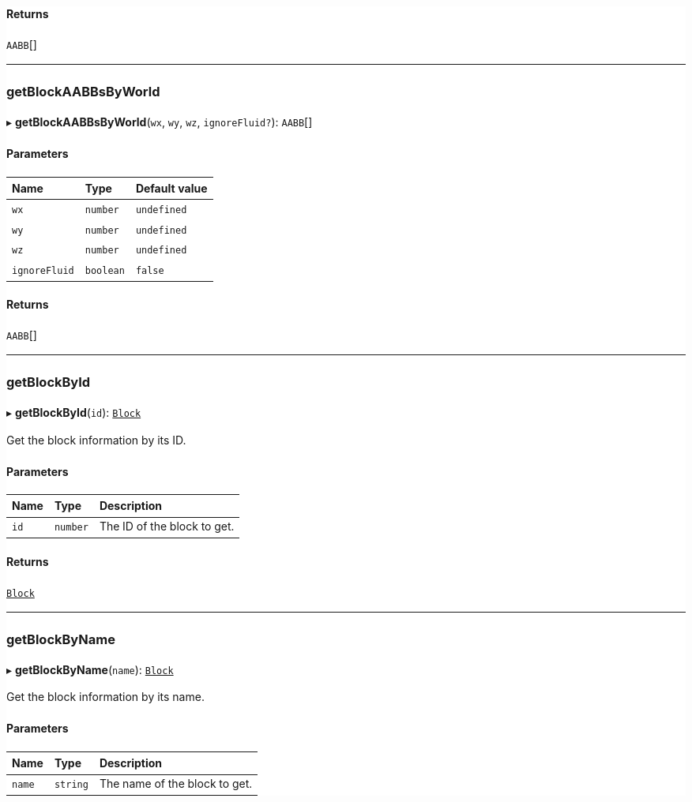 #### Returns

`AABB`[]

___

### getBlockAABBsByWorld

▸ **getBlockAABBsByWorld**(`wx`, `wy`, `wz`, `ignoreFluid?`): `AABB`[]

#### Parameters

| Name | Type | Default value |
| :------ | :------ | :------ |
| `wx` | `number` | `undefined` |
| `wy` | `number` | `undefined` |
| `wz` | `number` | `undefined` |
| `ignoreFluid` | `boolean` | `false` |

#### Returns

`AABB`[]

___

### getBlockById

▸ **getBlockById**(`id`): [`Block`](../modules.md#block-14)

Get the block information by its ID.

#### Parameters

| Name | Type | Description |
| :------ | :------ | :------ |
| `id` | `number` | The ID of the block to get. |

#### Returns

[`Block`](../modules.md#block-14)

___

### getBlockByName

▸ **getBlockByName**(`name`): [`Block`](../modules.md#block-14)

Get the block information by its name.

#### Parameters

| Name | Type | Description |
| :------ | :------ | :------ |
| `name` | `string` | The name of the block to get. |
